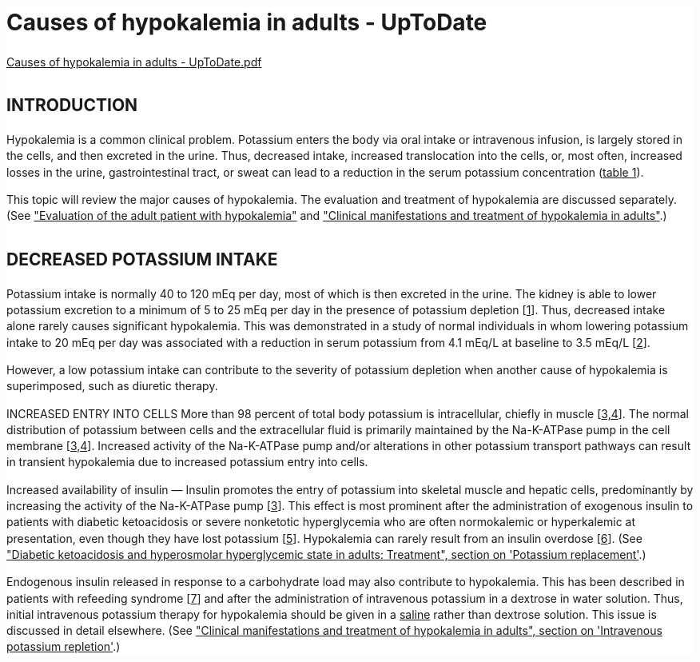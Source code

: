 # Causes of hypokalemia in adults - UpToDate
[Causes of hypokalemia in adults - UpToDate.pdf](../../200%20FILES/202%20PDF/Adult%20medical%20emergencies/Fluid%20and%20electrolytes/Causes%20of%20hypokalemia%20in%20adults%20-%20UpToDate.pdf)
## INTRODUCTION
Hypokalemia is a common clinical problem. Potassium enters the body via oral intake or intravenous infusion, is largely stored in the cells, and then excreted in the urine. Thus, decreased intake, increased translocation into the cells, or, most often, increased losses in the urine, gastrointestinal tract, or sweat can lead to a reduction in the serum potassium concentration ([table 1](https://www.uptodate.com/contents/image?imageKey=NEPH%2F62892&topicKey=NEPH%2F2341&source=see_link)).

This topic will review the major causes of hypokalemia. The evaluation and treatment of hypokalemia are discussed separately. (See ["Evaluation of the adult patient with hypokalemia"](https://www.uptodate.com/contents/evaluation-of-the-adult-patient-with-hypokalemia?topicRef=2341&source=see_link) and ["Clinical manifestations and treatment of hypokalemia in adults"](https://www.uptodate.com/contents/clinical-manifestations-and-treatment-of-hypokalemia-in-adults?topicRef=2341&source=see_link).)

## DECREASED POTASSIUM INTAKE
Potassium intake is normally 40 to 120 mEq per day, most of which is then excreted in the urine. The kidney is able to lower potassium excretion to a minimum of 5 to 25 mEq per day in the presence of potassium depletion \[[1](https://www.uptodate.com/contents/causes-of-hypokalemia-in-adults/abstract/1)\]. Thus, decreased intake alone rarely causes significant hypokalemia. This was demonstrated in a study of normal individuals in whom lowering potassium intake to 20 mEq per day was associated with a reduction in serum potassium from 4.1 mEq/L at baseline to 3.5 mEq/L \[[2](https://www.uptodate.com/contents/causes-of-hypokalemia-in-adults/abstract/2)\].

However, a low potassium intake can contribute to the severity of potassium depletion when another cause of hypokalemia is superimposed, such as diuretic therapy.

INCREASED ENTRY INTO CELLS
More than 98 percent of total body potassium is intracellular, chiefly in muscle \[[3,4](https://www.uptodate.com/contents/causes-of-hypokalemia-in-adults/abstract/3,4)\]. The normal distribution of potassium between cells and the extracellular fluid is primarily maintained by the Na-K-ATPase pump in the cell membrane \[[3,4](https://www.uptodate.com/contents/causes-of-hypokalemia-in-adults/abstract/3,4)\]. Increased activity of the Na-K-ATPase pump and/or alterations in other potassium transport pathways can result in transient hypokalemia due to increased potassium entry into cells.

Increased availability of insulin — Insulin promotes the entry of potassium into skeletal muscle and hepatic cells, predominantly by increasing the activity of the Na-K-ATPase pump \[[3](https://www.uptodate.com/contents/causes-of-hypokalemia-in-adults/abstract/3)\]. This effect is most prominent after the administration of exogenous insulin to patients with diabetic ketoacidosis or severe nonketotic hyperglycemia who are often normokalemic or hyperkalemic at presentation, even though they have lost potassium \[[5](https://www.uptodate.com/contents/causes-of-hypokalemia-in-adults/abstract/5)\]. Hypokalemia can rarely result from an insulin overdose \[[6](https://www.uptodate.com/contents/causes-of-hypokalemia-in-adults/abstract/6)\]. (See ["Diabetic ketoacidosis and hyperosmolar hyperglycemic state in adults: Treatment", section on 'Potassium replacement'](https://www.uptodate.com/contents/diabetic-ketoacidosis-and-hyperosmolar-hyperglycemic-state-in-adults-treatment?sectionName=Potassium%20replacement&topicRef=2341&anchor=H10738776&source=see_link#H10738776).)

Endogenous insulin released in response to a carbohydrate load may also contribute to hypokalemia. This has been described in patients with refeeding syndrome \[[7](https://www.uptodate.com/contents/causes-of-hypokalemia-in-adults/abstract/7)\] and after the administration of intravenous potassium in a dextrose in water solution. Thus, initial intravenous potassium therapy for hypokalemia should be given in a [saline](https://www.uptodate.com/contents/sodium-chloride-preparations-saline-and-oral-salt-tablets-drug-information?topicRef=2341&source=see_link) rather than dextrose solution. This issue is discussed in detail elsewhere. (See ["Clinical manifestations and treatment of hypokalemia in adults", section on 'Intravenous potassium repletion'](https://www.uptodate.com/contents/clinical-manifestations-and-treatment-of-hypokalemia-in-adults?sectionName=Intravenous%20potassium%20repletion&topicRef=2341&anchor=H18820461&source=see_link#H18820461).)
